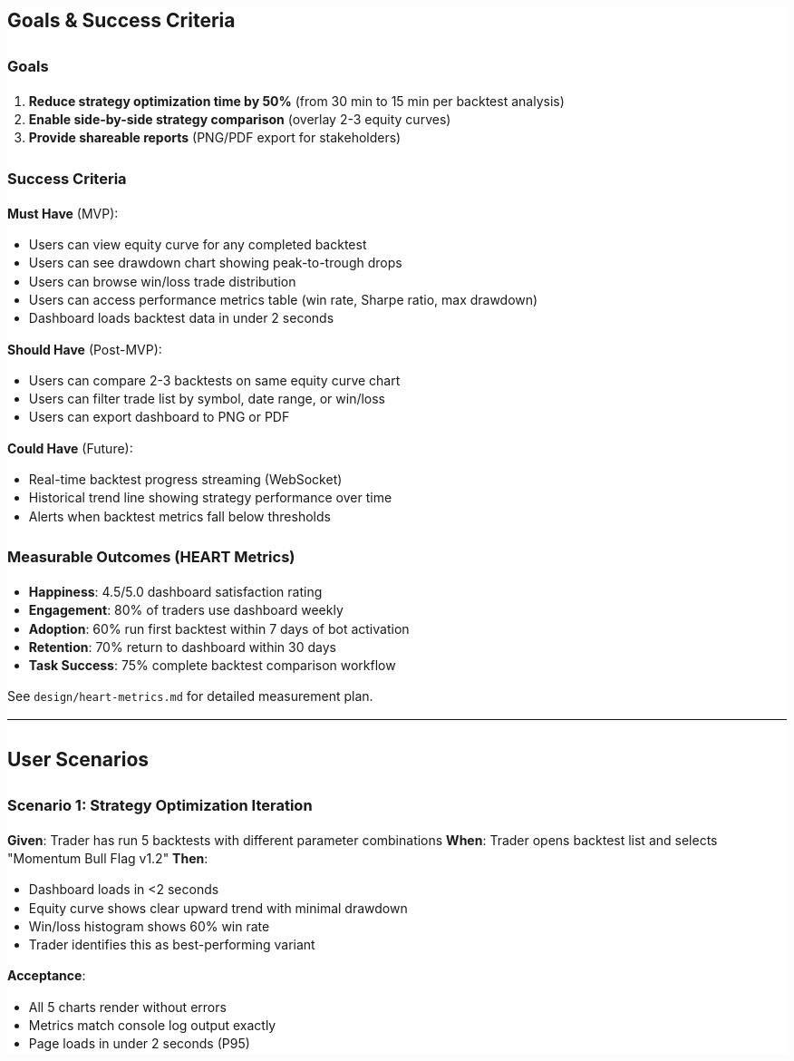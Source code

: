 ## Goals & Success Criteria

### Goals

1. **Reduce strategy optimization time by 50%** (from 30 min to 15 min per backtest analysis)
2. **Enable side-by-side strategy comparison** (overlay 2-3 equity curves)
3. **Provide shareable reports** (PNG/PDF export for stakeholders)

### Success Criteria

**Must Have** (MVP):
- Users can view equity curve for any completed backtest
- Users can see drawdown chart showing peak-to-trough drops
- Users can browse win/loss trade distribution
- Users can access performance metrics table (win rate, Sharpe ratio, max drawdown)
- Dashboard loads backtest data in under 2 seconds

**Should Have** (Post-MVP):
- Users can compare 2-3 backtests on same equity curve chart
- Users can filter trade list by symbol, date range, or win/loss
- Users can export dashboard to PNG or PDF

**Could Have** (Future):
- Real-time backtest progress streaming (WebSocket)
- Historical trend line showing strategy performance over time
- Alerts when backtest metrics fall below thresholds

### Measurable Outcomes (HEART Metrics)

- **Happiness**: 4.5/5.0 dashboard satisfaction rating
- **Engagement**: 80% of traders use dashboard weekly
- **Adoption**: 60% run first backtest within 7 days of bot activation
- **Retention**: 70% return to dashboard within 30 days
- **Task Success**: 75% complete backtest comparison workflow

See `design/heart-metrics.md` for detailed measurement plan.

---

## User Scenarios

### Scenario 1: Strategy Optimization Iteration

**Given**: Trader has run 5 backtests with different parameter combinations
**When**: Trader opens backtest list and selects "Momentum Bull Flag v1.2"
**Then**:
- Dashboard loads in <2 seconds
- Equity curve shows clear upward trend with minimal drawdown
- Win/loss histogram shows 60% win rate
- Trader identifies this as best-performing variant

**Acceptance**:
- All 5 charts render without errors
- Metrics match console log output exactly
- Page loads in under 2 seconds (P95)
